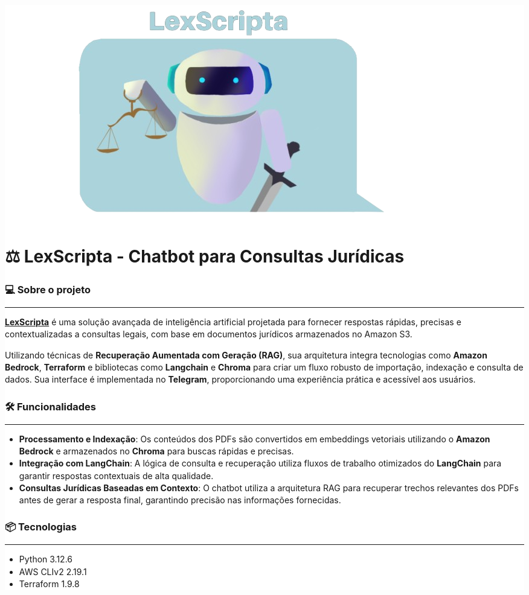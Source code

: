 ![LexScripta-removebg-preview](assets/LexScripta-removebg-preview.png)
# ⚖️  LexScripta - Chatbot para Consultas Jurídicas

### 💻 Sobre o projeto
---

**[LexScripta](https://t.me/LexScripta_bot)** é uma solução avançada de inteligência artificial projetada para fornecer respostas rápidas, precisas e contextualizadas a consultas legais, com base em documentos jurídicos armazenados no Amazon S3.

Utilizando técnicas de **Recuperação Aumentada com Geração (RAG)**, sua arquitetura integra tecnologias como **Amazon Bedrock**, **Terraform** e bibliotecas como **Langchain** e **Chroma** para criar um fluxo robusto de importação, indexação e consulta de dados. Sua interface é implementada no **Telegram**, proporcionando uma experiência prática e acessível aos usuários.

### 🛠️ Funcionalidades
---

- **Processamento e Indexação**: Os conteúdos dos PDFs são convertidos em embeddings vetoriais utilizando o **Amazon Bedrock** e armazenados no **Chroma** para buscas rápidas e precisas.  
- **Integração com LangChain**: A lógica de consulta e recuperação utiliza fluxos de trabalho otimizados do **LangChain** para garantir respostas contextuais de alta qualidade.  
- **Consultas Jurídicas Baseadas em Contexto**: O chatbot utiliza a arquitetura RAG para recuperar trechos relevantes dos PDFs antes de gerar a resposta final, garantindo precisão nas informações fornecidas.

### 📦 Tecnologias
---

- Python 3.12.6
- AWS CLIv2 2.19.1
- Terraform 1.9.8
